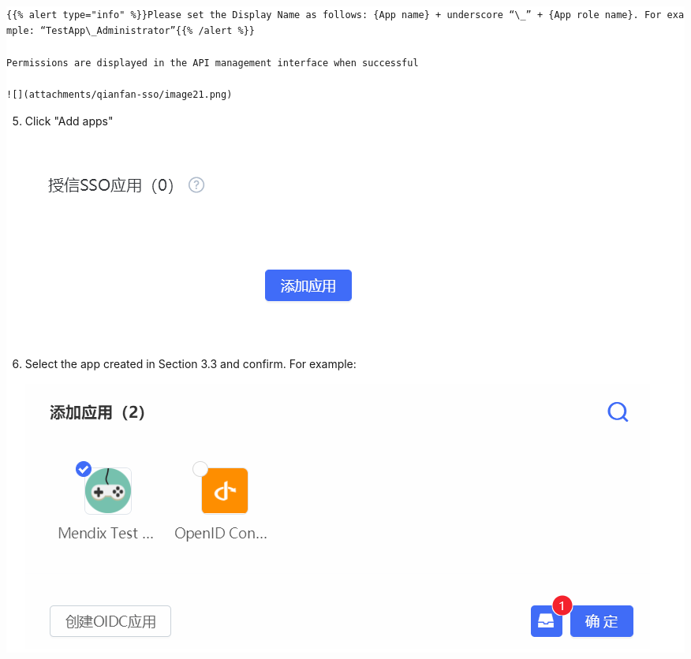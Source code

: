     {{% alert type="info" %}}Please set the Display Name as follows: {App name} + underscore “\_” + {App role name}. For example: “TestApp\_Administrator”{{% /alert %}}

    Permissions are displayed in the API management interface when successful

    ![](attachments/qianfan-sso/image21.png)

5. Click "Add apps"

    ![](attachments/qianfan-sso/image22.png)

7. Select the app created in Section 3.3 and confirm. For example:

    ![](attachments/qianfan-sso/image23.png)
